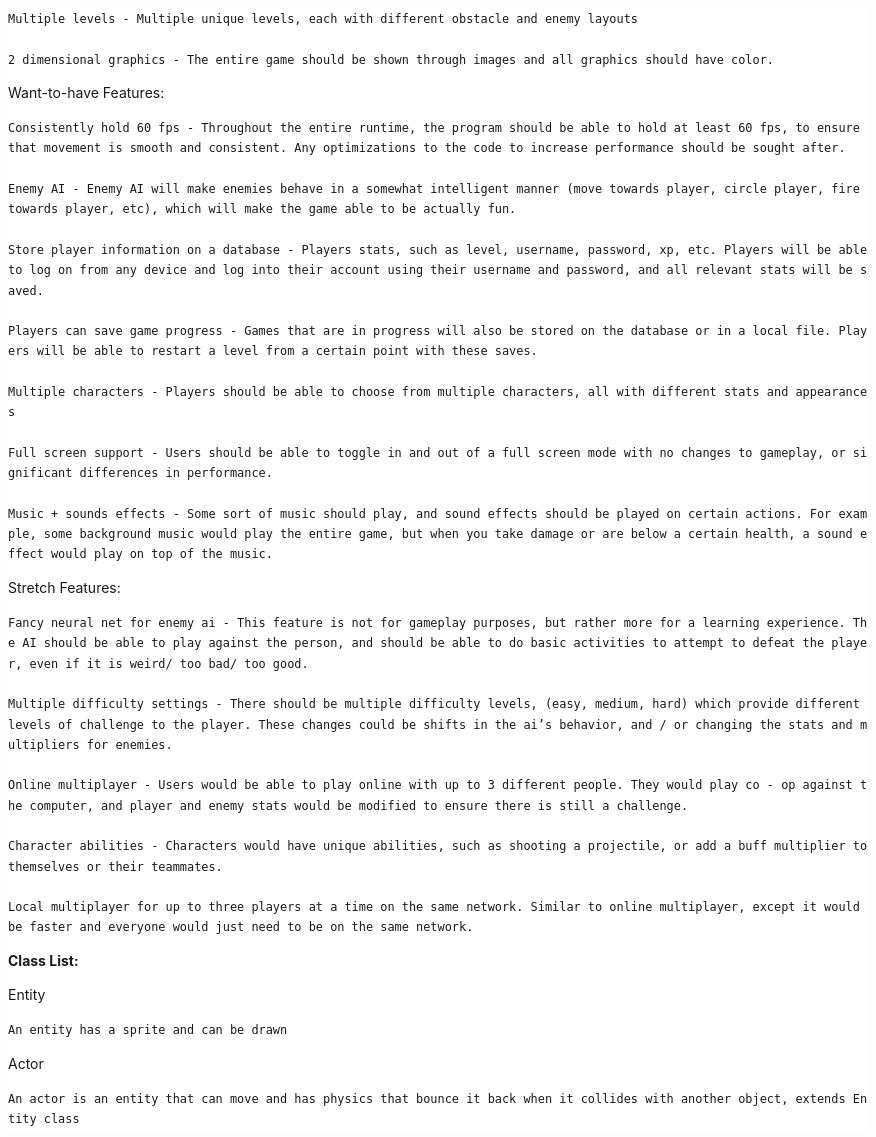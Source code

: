	Multiple levels - Multiple unique levels, each with different obstacle and enemy layouts
	
	2 dimensional graphics - The entire game should be shown through images and all graphics should have color. 

Want-to-have Features:

	Consistently hold 60 fps - Throughout the entire runtime, the program should be able to hold at least 60 fps, to ensure that movement is smooth and consistent. Any optimizations to the code to increase performance should be sought after.
	
	Enemy AI - Enemy AI will make enemies behave in a somewhat intelligent manner (move towards player, circle player, fire towards player, etc), which will make the game able to be actually fun. 
	
	Store player information on a database - Players stats, such as level, username, password, xp, etc. Players will be able to log on from any device and log into their account using their username and password, and all relevant stats will be saved.
	
	Players can save game progress - Games that are in progress will also be stored on the database or in a local file. Players will be able to restart a level from a certain point with these saves. 
	
	Multiple characters - Players should be able to choose from multiple characters, all with different stats and appearances
	
	Full screen support - Users should be able to toggle in and out of a full screen mode with no changes to gameplay, or significant differences in performance. 
	
	Music + sounds effects - Some sort of music should play, and sound effects should be played on certain actions. For example, some background music would play the entire game, but when you take damage or are below a certain health, a sound effect would play on top of the music.

Stretch Features:

	Fancy neural net for enemy ai - This feature is not for gameplay purposes, but rather more for a learning experience. The AI should be able to play against the person, and should be able to do basic activities to attempt to defeat the player, even if it is weird/ too bad/ too good.
	
	Multiple difficulty settings - There should be multiple difficulty levels, (easy, medium, hard) which provide different levels of challenge to the player. These changes could be shifts in the ai’s behavior, and / or changing the stats and multipliers for enemies. 
	
	Online multiplayer - Users would be able to play online with up to 3 different people. They would play co - op against the computer, and player and enemy stats would be modified to ensure there is still a challenge. 
	
	Character abilities - Characters would have unique abilities, such as shooting a projectile, or add a buff multiplier to themselves or their teammates. 
	
	Local multiplayer for up to three players at a time on the same network. Similar to online multiplayer, except it would be faster and everyone would just need to be on the same network. 


**Class List:**

Entity

	An entity has a sprite and can be drawn
	
Actor

	An actor is an entity that can move and has physics that bounce it back when it collides with another object, extends Entity class
	